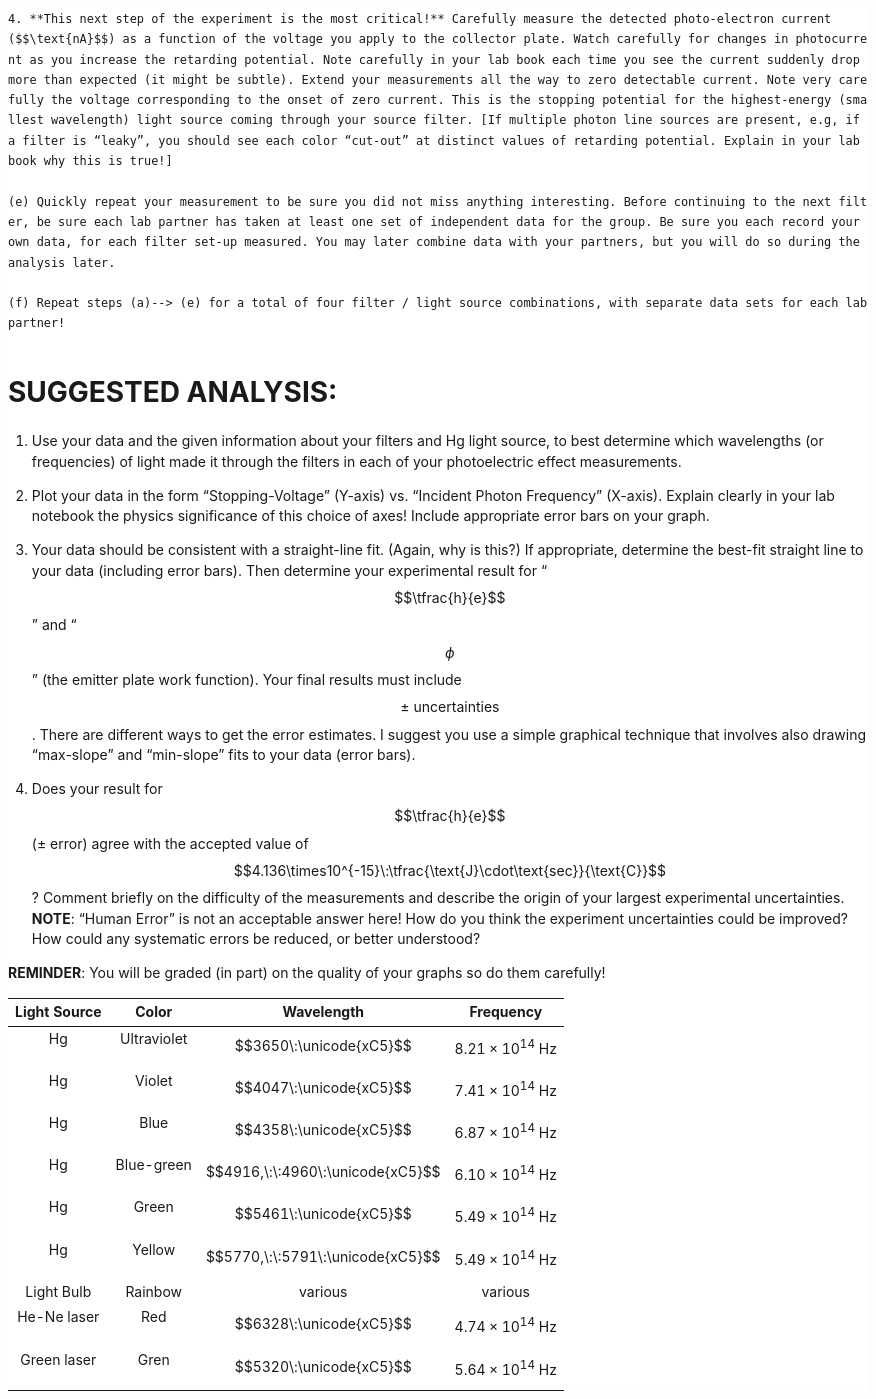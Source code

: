 	4. **This next step of the experiment is the most critical!** Carefully measure the detected photo-electron current ($$\text{nA}$$) as a function of the voltage you apply to the collector plate. Watch carefully for changes in photocurrent as you increase the retarding potential. Note carefully in your lab book each time you see the current suddenly drop more than expected (it might be subtle). Extend your measurements all the way to zero detectable current. Note very carefully the voltage corresponding to the onset of zero current. This is the stopping potential for the highest-energy (smallest wavelength) light source coming through your source filter. [If multiple photon line sources are present, e.g, if a filter is “leaky”, you should see each color “cut-out” at distinct values of retarding potential. Explain in your lab book why this is true!]

	(e) Quickly repeat your measurement to be sure you did not miss anything interesting. Before continuing to the next filter, be sure each lab partner has taken at least one set of independent data for the group. Be sure you each record your own data, for each filter set-up measured. You may later combine data with your partners, but you will do so during the analysis later.

	(f) Repeat steps (a)--> (e) for a total of four filter / light source combinations, with separate data sets for each lab partner!


# SUGGESTED ANALYSIS:
1. Use your data and the given information about your filters and Hg light source, to best determine which wavelengths (or frequencies) of light made it through the filters in each of your photoelectric effect measurements.

2. Plot your data in the form “Stopping-Voltage” (Y-axis) vs. “Incident Photon Frequency” (X-axis). Explain clearly in your lab notebook the physics significance of this choice of axes! Include appropriate error bars on your graph.

3. Your data should be consistent with a straight-line fit. (Again, why is this?) If appropriate, determine the best-fit straight line to your data (including error bars). Then determine your experimental result for “$$\tfrac{h}{e}$$” and “$$\phi$$” (the emitter plate work function). Your final results must include $$\pm\:\text{uncertainties}$$. There are different ways to get the error estimates.  I suggest you use a simple graphical technique that involves also drawing “max-slope” and “min-slope” fits to your data (error bars).

4. Does your result for $$\tfrac{h}{e}$$ (± error) agree with the accepted value of $$4.136\times10^{-15}\:\tfrac{\text{J}\cdot\text{sec}}{\text{C}}$$?  Comment briefly on the difficulty of the measurements and describe the origin of your largest experimental uncertainties.  **NOTE**: “Human Error” is not an acceptable answer here! How do you think the experiment uncertainties could be improved? How could any systematic errors be reduced, or better understood?

**REMINDER**: You will be graded (in part) on the quality of your graphs so do them carefully!

| Light Source | Color | Wavelength | Frequency |
| :----------: | :---: | :--------: | :-------: |
| Hg | Ultraviolet | $$3650\:\unicode{xC5}$$ | $$8.21\times10^{14}\:\text{Hz}$$ |
| Hg | Violet | $$4047\:\unicode{xC5}$$ | $$7.41\times10^{14}\:\text{Hz}$$ |
| Hg | Blue | $$4358\:\unicode{xC5}$$ | $$6.87\times10^{14}\:\text{Hz}$$ |
| Hg | Blue-green | $$4916,\:\:4960\:\unicode{xC5}$$ | $$6.10\times10^{14}\:\text{Hz}$$ |
| Hg | Green | $$5461\:\unicode{xC5}$$ | $$5.49\times10^{14}\:\text{Hz}$$ |
| Hg | Yellow | $$5770,\:\:5791\:\unicode{xC5}$$ | $$5.49\times10^{14}\:\text{Hz}$$ |
| Light Bulb | Rainbow | various  | various|
| He-Ne laser | Red | $$6328\:\unicode{xC5}$$ | $$4.74\times10^{14}\:\text{Hz}$$ |
| Green laser | Gren | $$5320\:\unicode{xC5}$$ | $$5.64\times10^{14}\:\text{Hz}$$ |

[^1]: Daedalon Corporation; [http://www.daedalon.com](http://www.daedalon.com)
[^2]: P. Lenard, *Ann. D. Phys.* **8** (1902).
[^3]: A. Einstein, *Ann. D. Phys.* **17** (1905). In 1921, Einstein won a Nobel Prize for this work.
